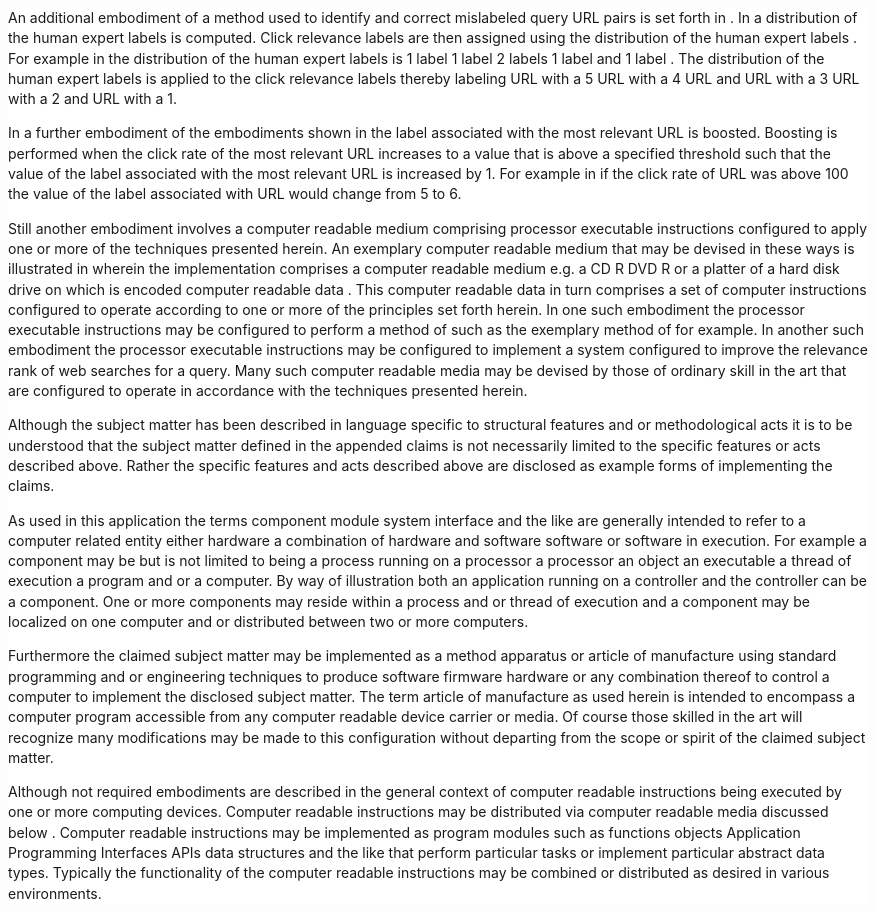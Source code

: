 An additional embodiment of a method used to identify and correct mislabeled query URL pairs is set forth in . In a distribution of the human expert labels is computed. Click relevance labels are then assigned using the distribution of the human expert labels . For example in the distribution of the human expert labels is 1 label 1 label 2 labels 1 label and 1 label . The distribution of the human expert labels is applied to the click relevance labels thereby labeling URL with a 5 URL with a 4 URL and URL with a 3 URL with a 2 and URL with a 1.

In a further embodiment of the embodiments shown in the label associated with the most relevant URL is boosted. Boosting is performed when the click rate of the most relevant URL increases to a value that is above a specified threshold such that the value of the label associated with the most relevant URL is increased by 1. For example in if the click rate of URL was above 100 the value of the label associated with URL would change from 5 to 6.

Still another embodiment involves a computer readable medium comprising processor executable instructions configured to apply one or more of the techniques presented herein. An exemplary computer readable medium that may be devised in these ways is illustrated in wherein the implementation comprises a computer readable medium e.g. a CD R DVD R or a platter of a hard disk drive on which is encoded computer readable data . This computer readable data in turn comprises a set of computer instructions configured to operate according to one or more of the principles set forth herein. In one such embodiment the processor executable instructions may be configured to perform a method of such as the exemplary method of for example. In another such embodiment the processor executable instructions may be configured to implement a system configured to improve the relevance rank of web searches for a query. Many such computer readable media may be devised by those of ordinary skill in the art that are configured to operate in accordance with the techniques presented herein.

Although the subject matter has been described in language specific to structural features and or methodological acts it is to be understood that the subject matter defined in the appended claims is not necessarily limited to the specific features or acts described above. Rather the specific features and acts described above are disclosed as example forms of implementing the claims.

As used in this application the terms component module system interface and the like are generally intended to refer to a computer related entity either hardware a combination of hardware and software software or software in execution. For example a component may be but is not limited to being a process running on a processor a processor an object an executable a thread of execution a program and or a computer. By way of illustration both an application running on a controller and the controller can be a component. One or more components may reside within a process and or thread of execution and a component may be localized on one computer and or distributed between two or more computers.

Furthermore the claimed subject matter may be implemented as a method apparatus or article of manufacture using standard programming and or engineering techniques to produce software firmware hardware or any combination thereof to control a computer to implement the disclosed subject matter. The term article of manufacture as used herein is intended to encompass a computer program accessible from any computer readable device carrier or media. Of course those skilled in the art will recognize many modifications may be made to this configuration without departing from the scope or spirit of the claimed subject matter.

Although not required embodiments are described in the general context of computer readable instructions being executed by one or more computing devices. Computer readable instructions may be distributed via computer readable media discussed below . Computer readable instructions may be implemented as program modules such as functions objects Application Programming Interfaces APIs data structures and the like that perform particular tasks or implement particular abstract data types. Typically the functionality of the computer readable instructions may be combined or distributed as desired in various environments.
